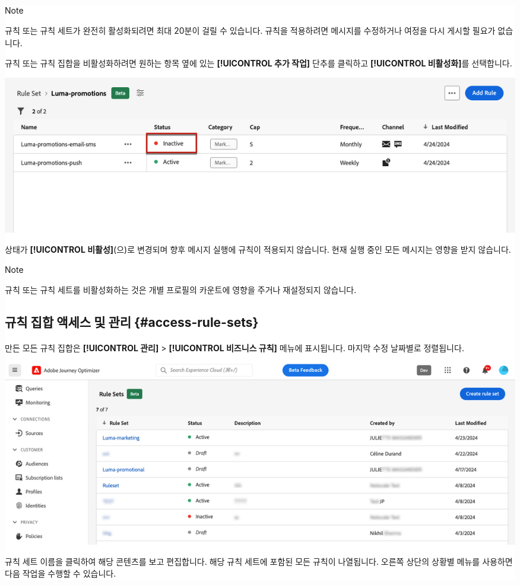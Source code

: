 >[!NOTE]
>
>규칙 또는 규칙 세트가 완전히 활성화되려면 최대 20분이 걸릴 수 있습니다. 규칙을 적용하려면 메시지를 수정하거나 여정을 다시 게시할 필요가 없습니다.



규칙 또는 규칙 집합을 비활성화하려면 원하는 항목 옆에 있는 **[!UICONTROL 추가 작업]** 단추를 클릭하고 **[!UICONTROL 비활성화]**&#x200B;를 선택합니다.

![](assets/rule-set-inactive-rule.png)

상태가 **[!UICONTROL 비활성]**(으)로 변경되며 향후 메시지 실행에 규칙이 적용되지 않습니다. 현재 실행 중인 모든 메시지는 영향을 받지 않습니다.

>[!NOTE]
>
>규칙 또는 규칙 세트를 비활성화하는 것은 개별 프로필의 카운트에 영향을 주거나 재설정되지 않습니다.

## 규칙 집합 액세스 및 관리 {#access-rule-sets}

만든 모든 규칙 집합은 **[!UICONTROL 관리]** > **[!UICONTROL 비즈니스 규칙]** 메뉴에 표시됩니다. 마지막 수정 날짜별로 정렬됩니다.

![](assets/rule-sets-list.png)

규칙 세트 이름을 클릭하여 해당 콘텐츠를 보고 편집합니다. 해당 규칙 세트에 포함된 모든 규칙이 나열됩니다. 오른쪽 상단의 상황별 메뉴를 사용하면 다음 작업을 수행할 수 있습니다.
